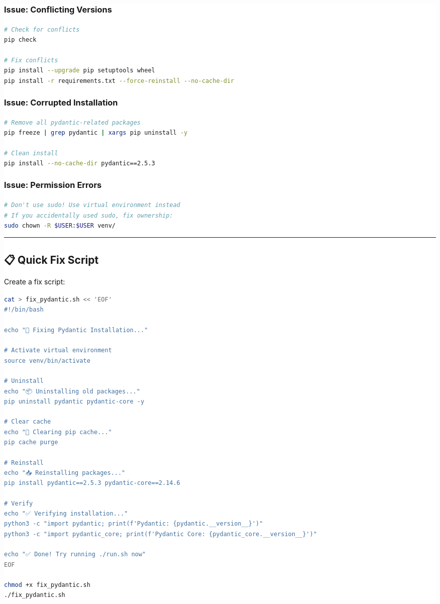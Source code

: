 ### Issue: Conflicting Versions

```bash
# Check for conflicts
pip check

# Fix conflicts
pip install --upgrade pip setuptools wheel
pip install -r requirements.txt --force-reinstall --no-cache-dir
```

### Issue: Corrupted Installation

```bash
# Remove all pydantic-related packages
pip freeze | grep pydantic | xargs pip uninstall -y

# Clean install
pip install --no-cache-dir pydantic==2.5.3
```

### Issue: Permission Errors

```bash
# Don't use sudo! Use virtual environment instead
# If you accidentally used sudo, fix ownership:
sudo chown -R $USER:$USER venv/
```

---

## 📋 Quick Fix Script

Create a fix script:

```bash
cat > fix_pydantic.sh << 'EOF'
#!/bin/bash

echo "🔧 Fixing Pydantic Installation..."

# Activate virtual environment
source venv/bin/activate

# Uninstall
echo "📦 Uninstalling old packages..."
pip uninstall pydantic pydantic-core -y

# Clear cache
echo "🧹 Clearing pip cache..."
pip cache purge

# Reinstall
echo "📥 Reinstalling packages..."
pip install pydantic==2.5.3 pydantic-core==2.14.6

# Verify
echo "✅ Verifying installation..."
python3 -c "import pydantic; print(f'Pydantic: {pydantic.__version__}')"
python3 -c "import pydantic_core; print(f'Pydantic Core: {pydantic_core.__version__}')"

echo "✅ Done! Try running ./run.sh now"
EOF

chmod +x fix_pydantic.sh
./fix_pydantic.sh
```